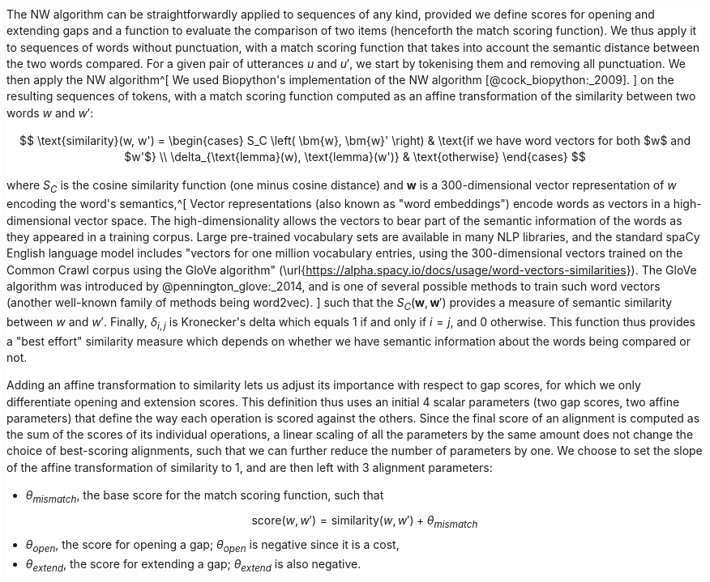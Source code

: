 The NW algorithm can be straightforwardly applied to sequences of any kind, provided we define scores for opening and extending gaps and a function to evaluate the comparison of two items (henceforth the match scoring function).
We thus apply it to sequences of words without punctuation, with a match scoring function that takes into account the semantic distance between the two words compared.
For a given pair of utterances $u$ and $u'$, we start by tokenising them and removing all punctuation.
We then apply the NW algorithm^[
We used Biopython's implementation of the NW algorithm [@cock_biopython:_2009].
]
on the resulting sequences of tokens, with a match scoring function computed as an affine transformation of the similarity between two words $w$ and $w'$:

$$
\text{similarity}(w, w') = \begin{cases}
  S_C \left( \bm{w}, \bm{w}' \right) & \text{if we have word vectors for both $w$ and $w'$} \\
  \delta_{\text{lemma}(w), \text{lemma}(w')} & \text{otherwise}
\end{cases}
$$

where $S_C$ is the cosine similarity function (one minus cosine distance) and $\bm{w}$ is a 300-dimensional vector representation of $w$ encoding the word's semantics,^[
Vector representations (also known as "word embeddings") encode words as vectors in a high-dimensional vector space.
The high-dimensionality allows the vectors to bear part of the semantic information of the words as they appeared in a training corpus.
Large pre-trained vocabulary sets are available in many NLP libraries, and the standard spaCy English language model includes "vectors for one million vocabulary entries, using the 300-dimensional vectors trained on the Common Crawl corpus using the GloVe algorithm" (\url{https://alpha.spacy.io/docs/usage/word-vectors-similarities}).
The GloVe algorithm was introduced by @pennington_glove:_2014, and is one of several possible methods to train such word vectors (another well-known family of methods being word2vec).
]
such that the $S_C(\bm{w}, \bm{w}')$ provides a measure of semantic similarity between $w$ and $w'$.
Finally, $\delta_{i,j}$ is Kronecker's delta which equals 1 if and only if $i = j$, and 0 otherwise.
This function thus provides a "best effort" similarity measure which depends on whether we have semantic information about the words being compared or not.

Adding an affine transformation to similarity lets us adjust its importance with respect to gap scores, for which we only differentiate opening and extension scores.
This definition thus uses an initial 4 scalar parameters (two gap scores, two affine parameters) that define the way each operation is scored against the others.
Since the final score of an alignment is computed as the sum of the scores of its individual operations, a linear scaling of all the parameters by the same amount does not change the choice of best-scoring alignments, such that we can further reduce the number of parameters by one.
We choose to set the slope of the affine transformation of similarity to 1, and are then left with 3 alignment parameters:

* $\theta_{mismatch}$, the base score for the match scoring function, such that
  $$\text{score}(w, w') = \text{similarity}(w, w') + \theta_{mismatch}$$
* $\theta_{open}$, the score for opening a gap;
  $\theta_{open}$ is negative since it is a cost,
* $\theta_{extend}$, the score for extending a gap;
  $\theta_{extend}$ is also negative.
